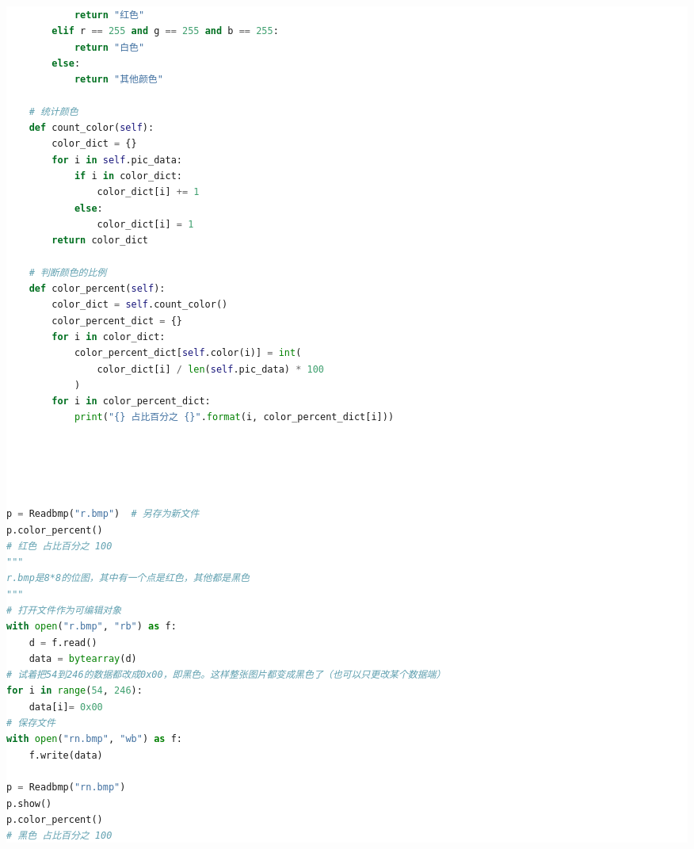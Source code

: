 ```python 
            return "红色"
        elif r == 255 and g == 255 and b == 255:
            return "白色"
        else:
            return "其他颜色"

    # 统计颜色
    def count_color(self):
        color_dict = {}
        for i in self.pic_data:
            if i in color_dict:
                color_dict[i] += 1
            else:
                color_dict[i] = 1
        return color_dict

    # 判断颜色的比例
    def color_percent(self):
        color_dict = self.count_color()
        color_percent_dict = {}
        for i in color_dict:
            color_percent_dict[self.color(i)] = int(
                color_dict[i] / len(self.pic_data) * 100
            )
        for i in color_percent_dict:
            print("{} 占比百分之 {}".format(i, color_percent_dict[i]))





p = Readbmp("r.bmp")  # 另存为新文件
p.color_percent()
# 红色 占比百分之 100
"""
r.bmp是8*8的位图，其中有一个点是红色，其他都是黑色
"""
# 打开文件作为可编辑对象
with open("r.bmp", "rb") as f:
    d = f.read()
    data = bytearray(d)
# 试着把54到246的数据都改成0x00，即黑色。这样整张图片都变成黑色了（也可以只更改某个数据端）
for i in range(54, 246):
    data[i]= 0x00
# 保存文件
with open("rn.bmp", "wb") as f:
    f.write(data)

p = Readbmp("rn.bmp")
p.show()
p.color_percent()
# 黑色 占比百分之 100
```

